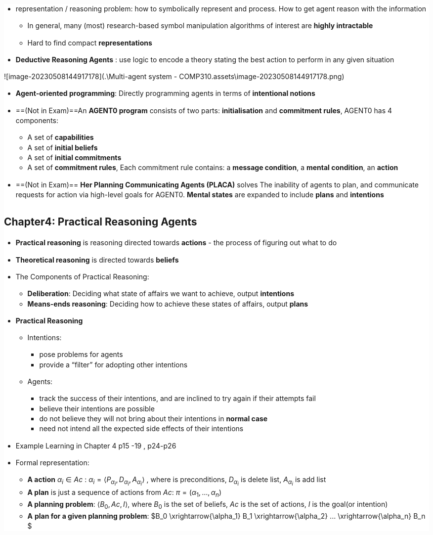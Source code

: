   - representation / reasoning problem: how to symbolically represent and process. How to get agent reason with the information 
    - In general, many (most) research-based symbol manipulation algorithms of interest are **highly intractable**

    - Hard to find compact **representations**

- **Deductive Reasoning Agents** : use logic to encode a theory stating the best action to perform in any given situation

![image-20230508144917178](.\Multi-agent system - COMP310.assets\image-20230508144917178.png)

- **Agent-oriented programming**: Directly programming agents in terms of **intentional notions**

- ==(Not in Exam)==An **AGENT0 program** consists of two parts: **initialisation** and **commitment rules**, AGENT0 has 4 components:
  - A set of **capabilities**
  - A set of **initial beliefs**
  - A set of **initial commitments**
  - A set of **commitment rules**, Each commitment rule contains: a **message condition**, a **mental condition**, an **action**
- ==(Not in Exam)== **Her Planning Communicating Agents (PLACA)**  solves The inability of agents to plan, and communicate requests for action via high-level goals for AGENT0.   **Mental states** are expanded to include **plans** and **intentions**

## Chapter4: Practical Reasoning Agents

- **Practical reasoning** is reasoning directed towards **actions** - the process of figuring out what to do

- **Theoretical reasoning** is directed towards **beliefs**

- The Components of Practical Reasoning: 
  - **Deliberation**: Deciding what state of affairs we want to achieve, output **intentions**
  - **Means-ends reasoning**: Deciding how to achieve these states of affairs, output **plans**

- **Practical Reasoning**

  - Intentions:  
    - pose problems for agents  
    - provide a “filter” for adopting other intentions

  - Agents: 
    - track the success of their intentions, and are inclined to try again if their attempts fail
    - believe their intentions are possible
    - do not believe they will not bring about their intentions in **normal case**
    - need not intend all the expected side effects of their intentions

- Example Learning in Chapter 4 p15 -19 , p24-p26

- Formal representation:
  - **A action** $\alpha_i \in Ac$ : $\alpha_i= \langle P_{\alpha_i}, D_{\alpha_i}, A_{\alpha_i}\rangle$ , where  is preconditions, $D_{\alpha_i}$ is delete list, $A_{\alpha_i}$ is add list
  - **A plan** is just a sequence of actions from $Ac$: $\pi = (\alpha_1, ..., \alpha_n)$ 
  -  **A planning problem**: $\langle B_0, Ac, I\rangle$, where $B_0$ is the set of beliefs, $Ac$ is the set of actions, $I$ is the goal(or intention)
  - **A** **plan for a given planning problem**: $B_0 \xrightarrow{\alpha_1} B_1 \xrightarrow{\alpha_2} ... \xrightarrow{\alpha_n} B_n  $ 
  
